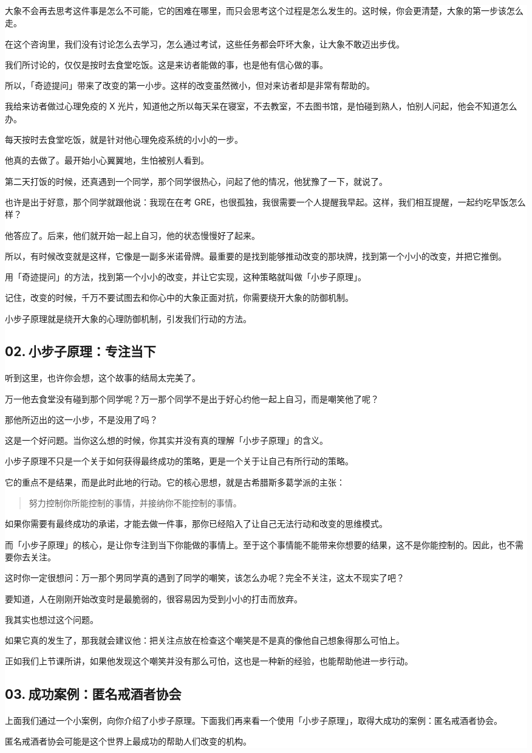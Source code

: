 大象不会再去思考这件事是怎么不可能，它的困难在哪里，而只会思考这个过程是怎么发生的。这时候，你会更清楚，大象的第一步该怎么走。

在这个咨询里，我们没有讨论怎么去学习，怎么通过考试，这些任务都会吓坏大象，让大象不敢迈出步伐。

我们所讨论的，仅仅是按时去食堂吃饭。这是来访者能做的事，也是他有信心做的事。

所以，「奇迹提问」带来了改变的第一小步。这样的改变虽然微小，但对来访者却是非常有帮助的。

我给来访者做过心理免疫的 X 光片，知道他之所以每天呆在寝室，不去教室，不去图书馆，是怕碰到熟人，怕别人问起，他会不知道怎么办。

每天按时去食堂吃饭，就是针对他心理免疫系统的小小的一步。

他真的去做了。最开始小心翼翼地，生怕被别人看到。

第二天打饭的时候，还真遇到一个同学，那个同学很热心，问起了他的情况，他犹豫了一下，就说了。

也许是出于好意，那个同学就跟他说：我现在在考 GRE，也很孤独，我很需要一个人提醒我早起。这样，我们相互提醒，一起约吃早饭怎么样？

他答应了。后来，他们就开始一起上自习，他的状态慢慢好了起来。

所以，有时候改变就是这样，它像是一副多米诺骨牌。最重要的是找到能够推动改变的那块牌，找到第一个小小的改变，并把它推倒。

用「奇迹提问」的方法，找到第一个小小的改变，并让它实现，这种策略就叫做「小步子原理」。

记住，改变的时候，千万不要试图去和你心中的大象正面对抗，你需要绕开大象的防御机制。

小步子原理就是绕开大象的心理防御机制，引发我们行动的方法。

## 02. 小步子原理：专注当下

听到这里，也许你会想，这个故事的结局太完美了。

万一他去食堂没有碰到那个同学呢？万一那个同学不是出于好心约他一起上自习，而是嘲笑他了呢？

那他所迈出的这一小步，不是没用了吗？

这是一个好问题。当你这么想的时候，你其实并没有真的理解「小步子原理」的含义。

小步子原理不只是一个关于如何获得最终成功的策略，更是一个关于让自己有所行动的策略。

它的重点不是结果，而是此时此地的行动。它的核心思想，就是古希腊斯多葛学派的主张：

> 努力控制你所能控制的事情，并接纳你不能控制的事情。

如果你需要有最终成功的承诺，才能去做一件事，那你已经陷入了让自己无法行动和改变的思维模式。

而「小步子原理」的核心，是让你专注到当下你能做的事情上。至于这个事情能不能带来你想要的结果，这不是你能控制的。因此，也不需要你去关注。

这时你一定很想问：万一那个男同学真的遇到了同学的嘲笑，该怎么办呢？完全不关注，这太不现实了吧？

要知道，人在刚刚开始改变时是最脆弱的，很容易因为受到小小的打击而放弃。

我其实也想过这个问题。

如果它真的发生了，那我就会建议他：把关注点放在检查这个嘲笑是不是真的像他自己想象得那么可怕上。

正如我们上节课所讲，如果他发现这个嘲笑并没有那么可怕，这也是一种新的经验，也能帮助他进一步行动。

## 03. 成功案例：匿名戒酒者协会

上面我们通过一个小案例，向你介绍了小步子原理。下面我们再来看一个使用「小步子原理」，取得大成功的案例：匿名戒酒者协会。

匿名戒酒者协会可能是这个世界上最成功的帮助人们改变的机构。
